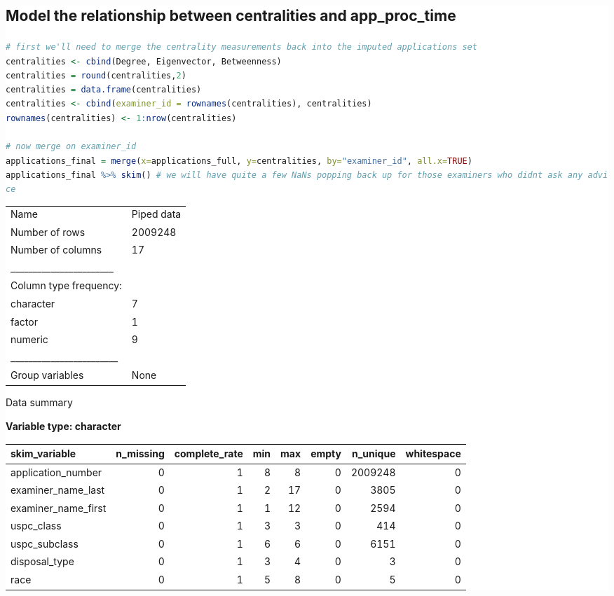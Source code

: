 ## Model the relationship between centralities and app\_proc\_time

``` r
# first we'll need to merge the centrality measurements back into the imputed applications set
centralities <- cbind(Degree, Eigenvector, Betweenness)
centralities = round(centralities,2)
centralities = data.frame(centralities)
centralities <- cbind(examiner_id = rownames(centralities), centralities)
rownames(centralities) <- 1:nrow(centralities)

# now merge on examiner_id
applications_final = merge(x=applications_full, y=centralities, by="examiner_id", all.x=TRUE)
applications_final %>% skim() # we will have quite a few NaNs popping back up for those examiners who didnt ask any advice
```

|                                                  |            |
|:-------------------------------------------------|:-----------|
| Name                                             | Piped data |
| Number of rows                                   | 2009248    |
| Number of columns                                | 17         |
| \_\_\_\_\_\_\_\_\_\_\_\_\_\_\_\_\_\_\_\_\_\_\_   |            |
| Column type frequency:                           |            |
| character                                        | 7          |
| factor                                           | 1          |
| numeric                                          | 9          |
| \_\_\_\_\_\_\_\_\_\_\_\_\_\_\_\_\_\_\_\_\_\_\_\_ |            |
| Group variables                                  | None       |

Data summary

**Variable type: character**

| skim\_variable        | n\_missing | complete\_rate | min | max | empty | n\_unique | whitespace |
|:----------------------|-----------:|---------------:|----:|----:|------:|----------:|-----------:|
| application\_number   |          0 |              1 |   8 |   8 |     0 |   2009248 |          0 |
| examiner\_name\_last  |          0 |              1 |   2 |  17 |     0 |      3805 |          0 |
| examiner\_name\_first |          0 |              1 |   1 |  12 |     0 |      2594 |          0 |
| uspc\_class           |          0 |              1 |   3 |   3 |     0 |       414 |          0 |
| uspc\_subclass        |          0 |              1 |   6 |   6 |     0 |      6151 |          0 |
| disposal\_type        |          0 |              1 |   3 |   4 |     0 |         3 |          0 |
| race                  |          0 |              1 |   5 |   8 |     0 |         5 |          0 |
